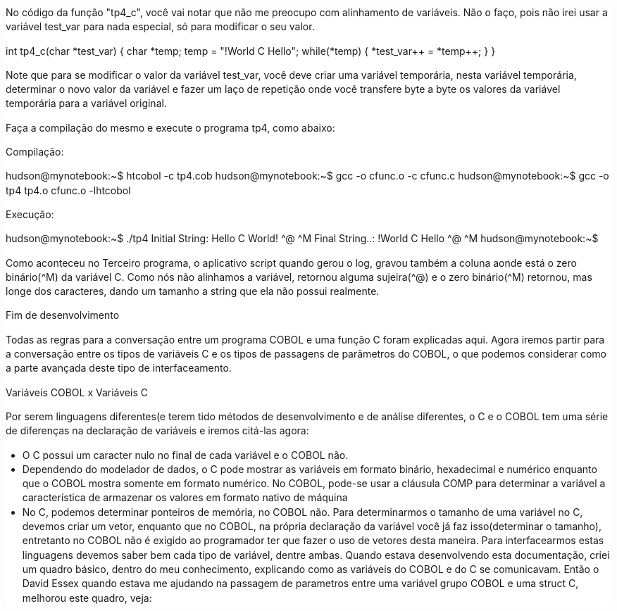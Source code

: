 No código da função "tp4_c", você vai notar que não me preocupo com alinhamento de variáveis. Não o faço, pois não irei usar a variável test_var para nada especial, só para modificar o seu valor.

int tp4_c(char *test_var) {
        char *temp;
        temp = "!World C Hello";
        while(*temp) {
                *test_var++ = *temp++;
        }
}

Note que para se modificar o valor da variável test_var, você deve criar uma variável temporária, nesta variável temporária, determinar o novo valor da variável e fazer um laço de repetição onde você transfere byte a byte os valores da variável temporária para a variável original.

Faça a compilação do mesmo e execute o programa tp4, como abaixo:

Compilação:

hudson@mynotebook:~$ htcobol -c tp4.cob
hudson@mynotebook:~$ gcc -o cfunc.o -c cfunc.c
hudson@mynotebook:~$ gcc -o tp4 tp4.o cfunc.o -lhtcobol

Execução:

hudson@mynotebook:~$ ./tp4
Initial String: Hello C World!      ^@         ^M
Final String..: !World C Hello      ^@         ^M
hudson@mynotebook:~$ 

Como aconteceu no Terceiro programa, o aplicativo script quando gerou o log, gravou também a coluna aonde está o zero binário(^M) da variável C. Como nós não alinhamos a variável, retornou alguma sujeira(^@) e o zero binário(^M) retornou, mas longe dos caracteres, dando um tamanho a string que ela não possui realmente.

Fim de desenvolvimento

Todas as regras para a conversação entre um programa COBOL e uma função C foram explicadas aqui. Agora iremos partir para a conversação entre os tipos de variáveis C e os tipos de passagens de parâmetros do COBOL, o que podemos considerar como a parte avançada deste tipo de interfaceamento.

Variáveis COBOL x Variáveis C

Por serem linguagens diferentes(e terem tido métodos de desenvolvimento e de análise diferentes, o C e o COBOL tem uma série de diferenças na declaração de variáveis e iremos citá-las agora:

* O C possui um caracter nulo no final de cada variável e o COBOL não. 
* Dependendo do modelador de dados, o C pode mostrar as variáveis em formato binário, hexadecimal e numérico enquanto que o COBOL mostra somente em formato numérico. No COBOL, pode-se usar a cláusula COMP para determinar a variável a característica de armazenar os valores em formato nativo de máquina 
* No C, podemos determinar ponteiros de memória, no COBOL não. Para determinarmos o tamanho de uma variável no C, devemos criar um vetor, enquanto que no COBOL, na própria declaração da variável você já faz isso(determinar o tamanho), entretanto no COBOL não é exigido ao programador ter que fazer o uso de vetores desta maneira. 
Para interfacearmos estas linguagens devemos saber bem cada tipo de variável, dentre ambas. Quando estava desenvolvendo esta documentação, criei um quadro básico, dentro do meu conhecimento, explicando como as variáveis do COBOL e do C se comunicavam. Então o David Essex quando estava me ajudando na passagem de parametros entre uma variável grupo COBOL e uma struct C, melhorou este quadro, veja:
